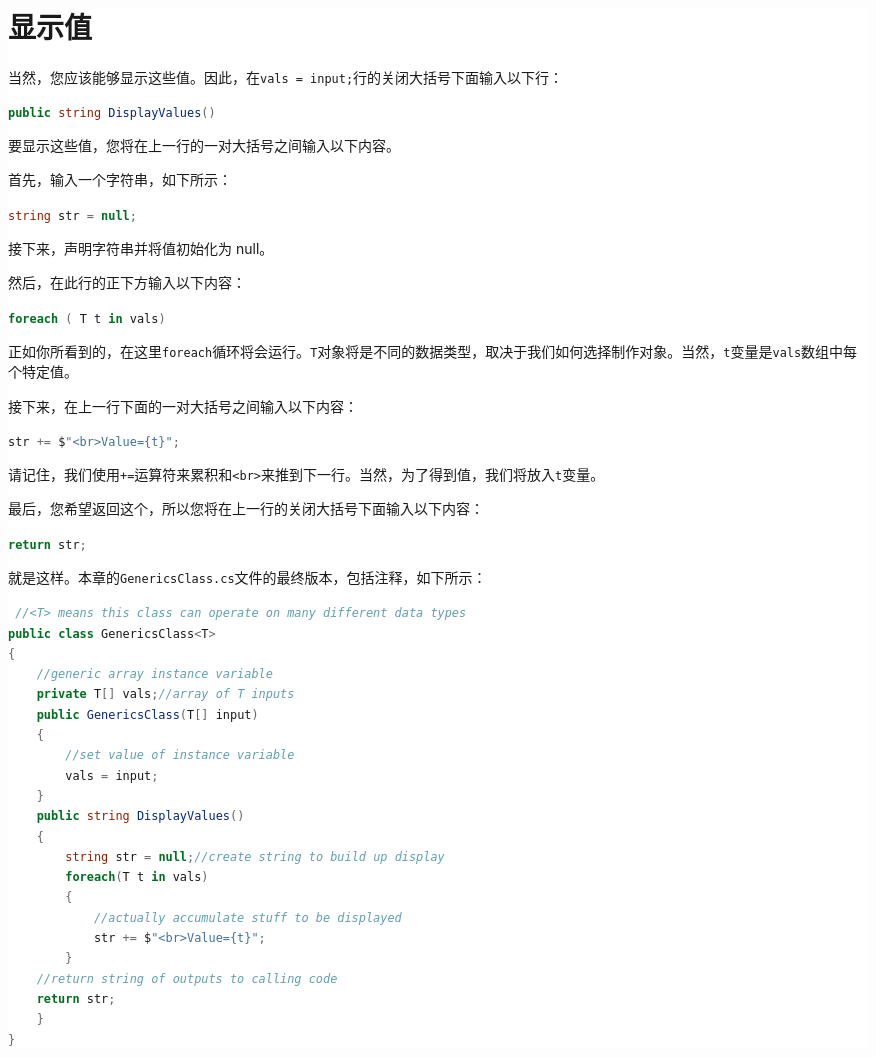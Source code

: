 # 显示值

当然，您应该能够显示这些值。因此，在`vals = input;`行的关闭大括号下面输入以下行：

```cs
public string DisplayValues()
```

要显示这些值，您将在上一行的一对大括号之间输入以下内容。

首先，输入一个字符串，如下所示：

```cs
string str = null;
```

接下来，声明字符串并将值初始化为 null。

然后，在此行的正下方输入以下内容：

```cs
foreach ( T t in vals)
```

正如你所看到的，在这里`foreach`循环将会运行。`T`对象将是不同的数据类型，取决于我们如何选择制作对象。当然，`t`变量是`vals`数组中每个特定值。

接下来，在上一行下面的一对大括号之间输入以下内容：

```cs
str += $"<br>Value={t}";
```

请记住，我们使用`+=`运算符来累积和`<br>`来推到下一行。当然，为了得到值，我们将放入`t`变量。

最后，您希望返回这个，所以您将在上一行的关闭大括号下面输入以下内容：

```cs
return str;
```

就是这样。本章的`GenericsClass.cs`文件的最终版本，包括注释，如下所示：

```cs
 //<T> means this class can operate on many different data types
public class GenericsClass<T>
{
    //generic array instance variable
    private T[] vals;//array of T inputs
    public GenericsClass(T[] input)
    {
        //set value of instance variable
        vals = input;
    }
    public string DisplayValues()
    {
        string str = null;//create string to build up display
        foreach(T t in vals)
        {
            //actually accumulate stuff to be displayed
            str += $"<br>Value={t}";
        }
    //return string of outputs to calling code
    return str;
    }
}  
```
